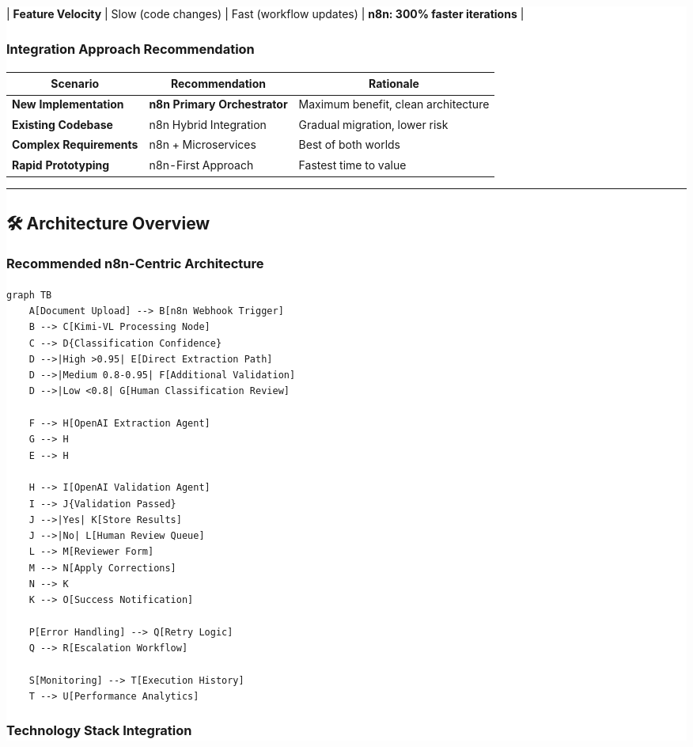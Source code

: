 | **Feature Velocity** | Slow (code changes) | Fast (workflow updates) | **n8n: 300% faster iterations** |

### **Integration Approach Recommendation**

| Scenario | Recommendation | Rationale |
|----------|----------------|-----------|
| **New Implementation** | **n8n Primary Orchestrator** | Maximum benefit, clean architecture |
| **Existing Codebase** | n8n Hybrid Integration | Gradual migration, lower risk |
| **Complex Requirements** | n8n + Microservices | Best of both worlds |
| **Rapid Prototyping** | n8n-First Approach | Fastest time to value |

---

## 🛠️ Architecture Overview

### **Recommended n8n-Centric Architecture**

```mermaid
graph TB
    A[Document Upload] --> B[n8n Webhook Trigger]
    B --> C[Kimi-VL Processing Node]
    C --> D{Classification Confidence}
    D -->|High >0.95| E[Direct Extraction Path]
    D -->|Medium 0.8-0.95| F[Additional Validation]
    D -->|Low <0.8| G[Human Classification Review]
    
    F --> H[OpenAI Extraction Agent]
    G --> H
    E --> H
    
    H --> I[OpenAI Validation Agent]
    I --> J{Validation Passed}
    J -->|Yes| K[Store Results]
    J -->|No| L[Human Review Queue]
    L --> M[Reviewer Form]
    M --> N[Apply Corrections]
    N --> K
    K --> O[Success Notification]
    
    P[Error Handling] --> Q[Retry Logic]
    Q --> R[Escalation Workflow]
    
    S[Monitoring] --> T[Execution History]
    T --> U[Performance Analytics]
```

### **Technology Stack Integration**
